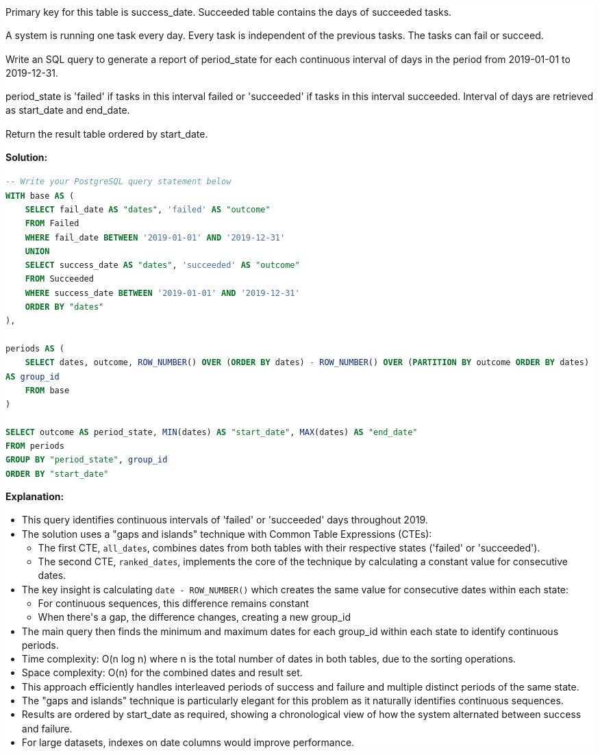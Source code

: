 Primary key for this table is success_date.
Succeeded table contains the days of succeeded tasks.

A system is running one task every day. Every task is independent of the previous tasks. The tasks can fail or succeed.

Write an SQL query to generate a report of period_state for each continuous interval of days in the period from 2019-01-01 to 2019-12-31.

period_state is 'failed' if tasks in this interval failed or 'succeeded' if tasks in this interval succeeded. Interval of days are retrieved as start_date and end_date.

Return the result table ordered by start_date.

**Solution:**
```sql
-- Write your PostgreSQL query statement below
WITH base AS (
    SELECT fail_date AS "dates", 'failed' AS "outcome"
    FROM Failed
    WHERE fail_date BETWEEN '2019-01-01' AND '2019-12-31'
    UNION
    SELECT success_date AS "dates", 'succeeded' AS "outcome"
    FROM Succeeded
    WHERE success_date BETWEEN '2019-01-01' AND '2019-12-31'
    ORDER BY "dates"
),

periods AS (
    SELECT dates, outcome, ROW_NUMBER() OVER (ORDER BY dates) - ROW_NUMBER() OVER (PARTITION BY outcome ORDER BY dates) AS group_id
    FROM base
)

SELECT outcome AS period_state, MIN(dates) AS "start_date", MAX(dates) AS "end_date"
FROM periods
GROUP BY "period_state", group_id
ORDER BY "start_date"
```

**Explanation:**

- This query identifies continuous intervals of 'failed' or 'succeeded' days throughout 2019.
- The solution uses a "gaps and islands" technique with Common Table Expressions (CTEs):
  - The first CTE, `all_dates`, combines dates from both tables with their respective states ('failed' or 'succeeded').
  - The second CTE, `ranked_dates`, implements the core of the technique by calculating a constant value for consecutive dates.
- The key insight is calculating `date - ROW_NUMBER()` which creates the same value for consecutive dates within each state:
  - For continuous sequences, this difference remains constant
  - When there's a gap, the difference changes, creating a new group_id
- The main query then finds the minimum and maximum dates for each group_id within each state to identify continuous periods.
- Time complexity: O(n log n) where n is the total number of dates in both tables, due to the sorting operations.
- Space complexity: O(n) for the combined dates and result set.
- This approach efficiently handles interleaved periods of success and failure and multiple distinct periods of the same state.
- The "gaps and islands" technique is particularly elegant for this problem as it naturally identifies continuous sequences.
- Results are ordered by start_date as required, showing a chronological view of how the system alternated between success and failure.
- For large datasets, indexes on date columns would improve performance.
